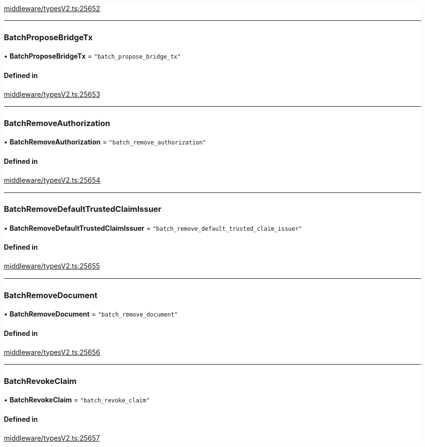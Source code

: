 [middleware/typesV2.ts:25652](https://github.com/PolymeshAssociation/polymesh-sdk/blob/91c2d2d8/src/middleware/typesV2.ts#L25652)

___

### BatchProposeBridgeTx

• **BatchProposeBridgeTx** = ``"batch_propose_bridge_tx"``

#### Defined in

[middleware/typesV2.ts:25653](https://github.com/PolymeshAssociation/polymesh-sdk/blob/91c2d2d8/src/middleware/typesV2.ts#L25653)

___

### BatchRemoveAuthorization

• **BatchRemoveAuthorization** = ``"batch_remove_authorization"``

#### Defined in

[middleware/typesV2.ts:25654](https://github.com/PolymeshAssociation/polymesh-sdk/blob/91c2d2d8/src/middleware/typesV2.ts#L25654)

___

### BatchRemoveDefaultTrustedClaimIssuer

• **BatchRemoveDefaultTrustedClaimIssuer** = ``"batch_remove_default_trusted_claim_issuer"``

#### Defined in

[middleware/typesV2.ts:25655](https://github.com/PolymeshAssociation/polymesh-sdk/blob/91c2d2d8/src/middleware/typesV2.ts#L25655)

___

### BatchRemoveDocument

• **BatchRemoveDocument** = ``"batch_remove_document"``

#### Defined in

[middleware/typesV2.ts:25656](https://github.com/PolymeshAssociation/polymesh-sdk/blob/91c2d2d8/src/middleware/typesV2.ts#L25656)

___

### BatchRevokeClaim

• **BatchRevokeClaim** = ``"batch_revoke_claim"``

#### Defined in

[middleware/typesV2.ts:25657](https://github.com/PolymeshAssociation/polymesh-sdk/blob/91c2d2d8/src/middleware/typesV2.ts#L25657)
